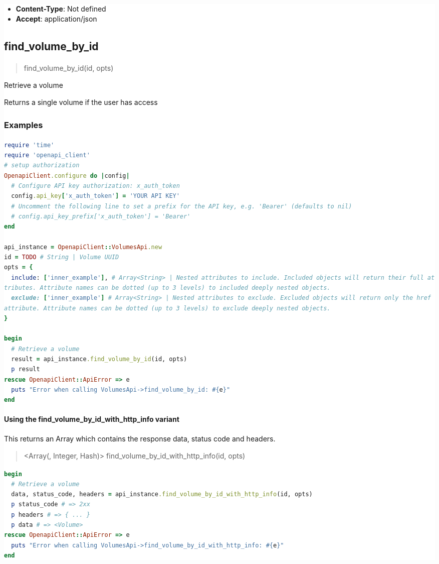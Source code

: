 - **Content-Type**: Not defined
- **Accept**: application/json


## find_volume_by_id

> <Volume> find_volume_by_id(id, opts)

Retrieve a volume

Returns a single volume if the user has access

### Examples

```ruby
require 'time'
require 'openapi_client'
# setup authorization
OpenapiClient.configure do |config|
  # Configure API key authorization: x_auth_token
  config.api_key['x_auth_token'] = 'YOUR API KEY'
  # Uncomment the following line to set a prefix for the API key, e.g. 'Bearer' (defaults to nil)
  # config.api_key_prefix['x_auth_token'] = 'Bearer'
end

api_instance = OpenapiClient::VolumesApi.new
id = TODO # String | Volume UUID
opts = {
  include: ['inner_example'], # Array<String> | Nested attributes to include. Included objects will return their full attributes. Attribute names can be dotted (up to 3 levels) to included deeply nested objects.
  exclude: ['inner_example'] # Array<String> | Nested attributes to exclude. Excluded objects will return only the href attribute. Attribute names can be dotted (up to 3 levels) to exclude deeply nested objects.
}

begin
  # Retrieve a volume
  result = api_instance.find_volume_by_id(id, opts)
  p result
rescue OpenapiClient::ApiError => e
  puts "Error when calling VolumesApi->find_volume_by_id: #{e}"
end
```

#### Using the find_volume_by_id_with_http_info variant

This returns an Array which contains the response data, status code and headers.

> <Array(<Volume>, Integer, Hash)> find_volume_by_id_with_http_info(id, opts)

```ruby
begin
  # Retrieve a volume
  data, status_code, headers = api_instance.find_volume_by_id_with_http_info(id, opts)
  p status_code # => 2xx
  p headers # => { ... }
  p data # => <Volume>
rescue OpenapiClient::ApiError => e
  puts "Error when calling VolumesApi->find_volume_by_id_with_http_info: #{e}"
end
```
